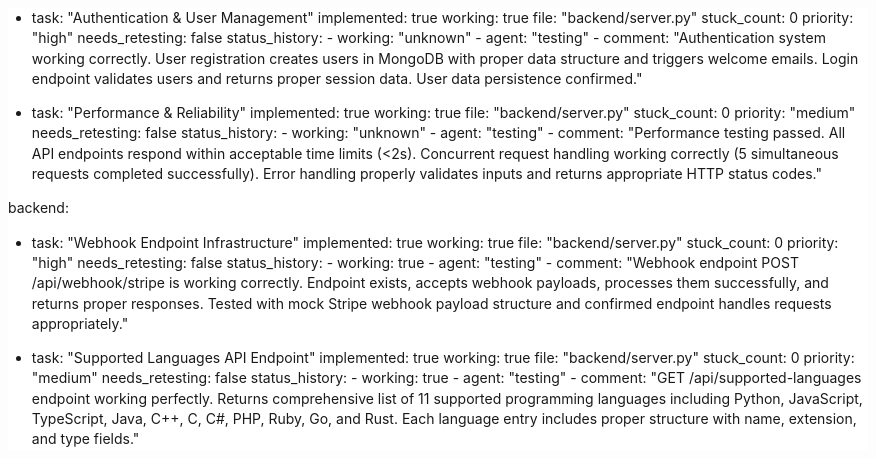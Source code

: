   - task: "Authentication & User Management"
    implemented: true
    working: true
    file: "backend/server.py"
    stuck_count: 0
    priority: "high"
    needs_retesting: false
    status_history:
        - working: "unknown"
        - agent: "testing"
        - comment: "Authentication system working correctly. User registration creates users in MongoDB with proper data structure and triggers welcome emails. Login endpoint validates users and returns proper session data. User data persistence confirmed."

  - task: "Performance & Reliability"
    implemented: true
    working: true
    file: "backend/server.py"
    stuck_count: 0
    priority: "medium"
    needs_retesting: false
    status_history:
        - working: "unknown"
        - agent: "testing"
        - comment: "Performance testing passed. All API endpoints respond within acceptable time limits (<2s). Concurrent request handling working correctly (5 simultaneous requests completed successfully). Error handling properly validates inputs and returns appropriate HTTP status codes."

backend:
  - task: "Webhook Endpoint Infrastructure"
    implemented: true
    working: true
    file: "backend/server.py"
    stuck_count: 0
    priority: "high"
    needs_retesting: false
    status_history:
        - working: true
        - agent: "testing"
        - comment: "Webhook endpoint POST /api/webhook/stripe is working correctly. Endpoint exists, accepts webhook payloads, processes them successfully, and returns proper responses. Tested with mock Stripe webhook payload structure and confirmed endpoint handles requests appropriately."

  - task: "Supported Languages API Endpoint"
    implemented: true
    working: true
    file: "backend/server.py"
    stuck_count: 0
    priority: "medium"
    needs_retesting: false
    status_history:
        - working: true
        - agent: "testing"
        - comment: "GET /api/supported-languages endpoint working perfectly. Returns comprehensive list of 11 supported programming languages including Python, JavaScript, TypeScript, Java, C++, C, C#, PHP, Ruby, Go, and Rust. Each language entry includes proper structure with name, extension, and type fields."
